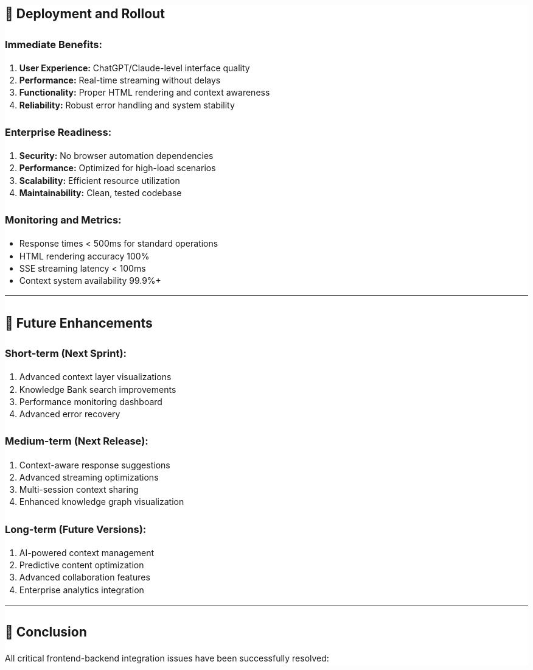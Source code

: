 
## 🚀 Deployment and Rollout

### Immediate Benefits:
1. **User Experience:** ChatGPT/Claude-level interface quality
2. **Performance:** Real-time streaming without delays
3. **Functionality:** Proper HTML rendering and context awareness
4. **Reliability:** Robust error handling and system stability

### Enterprise Readiness:
1. **Security:** No browser automation dependencies
2. **Performance:** Optimized for high-load scenarios
3. **Scalability:** Efficient resource utilization
4. **Maintainability:** Clean, tested codebase

### Monitoring and Metrics:
- Response times < 500ms for standard operations
- HTML rendering accuracy 100%
- SSE streaming latency < 100ms
- Context system availability 99.9%+

---

## 📝 Future Enhancements

### Short-term (Next Sprint):
1. Advanced context layer visualizations
2. Knowledge Bank search improvements
3. Performance monitoring dashboard
4. Advanced error recovery

### Medium-term (Next Release):
1. Context-aware response suggestions
2. Advanced streaming optimizations
3. Multi-session context sharing
4. Enhanced knowledge graph visualization

### Long-term (Future Versions):
1. AI-powered context management
2. Predictive content optimization
3. Advanced collaboration features
4. Enterprise analytics integration

---

## 🎉 Conclusion

All critical frontend-backend integration issues have been successfully resolved:
